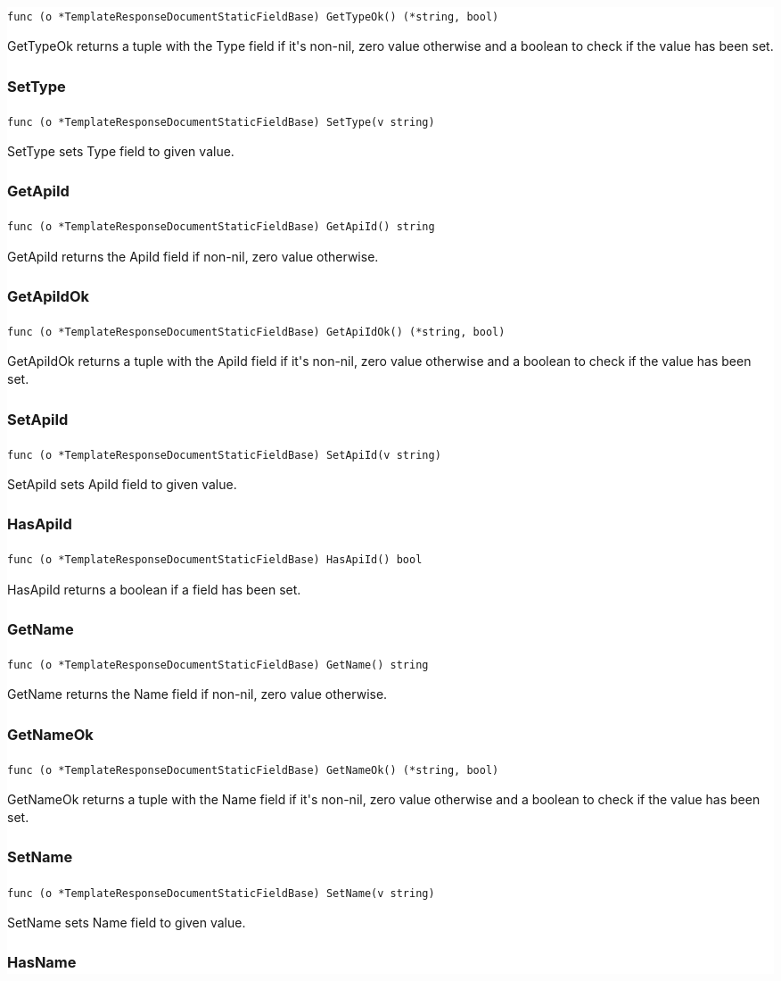 `func (o *TemplateResponseDocumentStaticFieldBase) GetTypeOk() (*string, bool)`

GetTypeOk returns a tuple with the Type field if it's non-nil, zero value otherwise
and a boolean to check if the value has been set.

### SetType

`func (o *TemplateResponseDocumentStaticFieldBase) SetType(v string)`

SetType sets Type field to given value.


### GetApiId

`func (o *TemplateResponseDocumentStaticFieldBase) GetApiId() string`

GetApiId returns the ApiId field if non-nil, zero value otherwise.

### GetApiIdOk

`func (o *TemplateResponseDocumentStaticFieldBase) GetApiIdOk() (*string, bool)`

GetApiIdOk returns a tuple with the ApiId field if it's non-nil, zero value otherwise
and a boolean to check if the value has been set.

### SetApiId

`func (o *TemplateResponseDocumentStaticFieldBase) SetApiId(v string)`

SetApiId sets ApiId field to given value.

### HasApiId

`func (o *TemplateResponseDocumentStaticFieldBase) HasApiId() bool`

HasApiId returns a boolean if a field has been set.

### GetName

`func (o *TemplateResponseDocumentStaticFieldBase) GetName() string`

GetName returns the Name field if non-nil, zero value otherwise.

### GetNameOk

`func (o *TemplateResponseDocumentStaticFieldBase) GetNameOk() (*string, bool)`

GetNameOk returns a tuple with the Name field if it's non-nil, zero value otherwise
and a boolean to check if the value has been set.

### SetName

`func (o *TemplateResponseDocumentStaticFieldBase) SetName(v string)`

SetName sets Name field to given value.

### HasName
